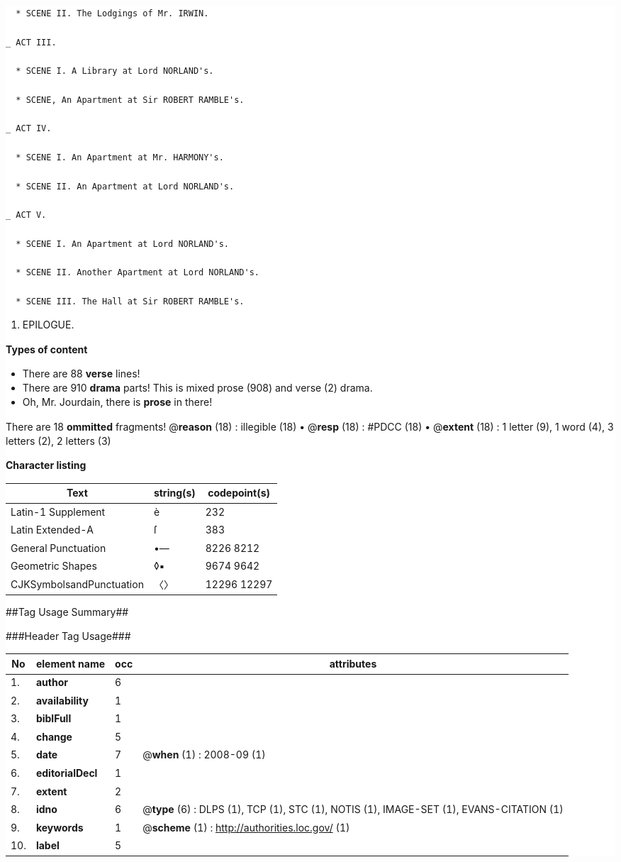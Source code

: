       * SCENE II. The Lodgings of Mr. IRWIN.

    _ ACT III.

      * SCENE I. A Library at Lord NORLAND's.

      * SCENE, An Apartment at Sir ROBERT RAMBLE's.

    _ ACT IV.

      * SCENE I. An Apartment at Mr. HARMONY's.

      * SCENE II. An Apartment at Lord NORLAND's.

    _ ACT V.

      * SCENE I. An Apartment at Lord NORLAND's.

      * SCENE II. Another Apartment at Lord NORLAND's.

      * SCENE III. The Hall at Sir ROBERT RAMBLE's.

1. EPILOGUE.

**Types of content**

  * There are 88 **verse** lines!
  * There are 910 **drama** parts! This is mixed prose (908) and verse (2) drama.
  * Oh, Mr. Jourdain, there is **prose** in there!

There are 18 **ommitted** fragments! 
 @__reason__ (18) : illegible (18)  •  @__resp__ (18) : #PDCC (18)  •  @__extent__ (18) : 1 letter (9), 1 word (4), 3 letters (2), 2 letters (3)

**Character listing**


|Text|string(s)|codepoint(s)|
|---|---|---|
|Latin-1 Supplement|è|232|
|Latin Extended-A|ſ|383|
|General Punctuation|•—|8226 8212|
|Geometric Shapes|◊▪|9674 9642|
|CJKSymbolsandPunctuation|〈〉|12296 12297|

##Tag Usage Summary##

###Header Tag Usage###

|No|element name|occ|attributes|
|---|---|---|---|
|1.|__author__|6||
|2.|__availability__|1||
|3.|__biblFull__|1||
|4.|__change__|5||
|5.|__date__|7| @__when__ (1) : 2008-09 (1)|
|6.|__editorialDecl__|1||
|7.|__extent__|2||
|8.|__idno__|6| @__type__ (6) : DLPS (1), TCP (1), STC (1), NOTIS (1), IMAGE-SET (1), EVANS-CITATION (1)|
|9.|__keywords__|1| @__scheme__ (1) : http://authorities.loc.gov/ (1)|
|10.|__label__|5||